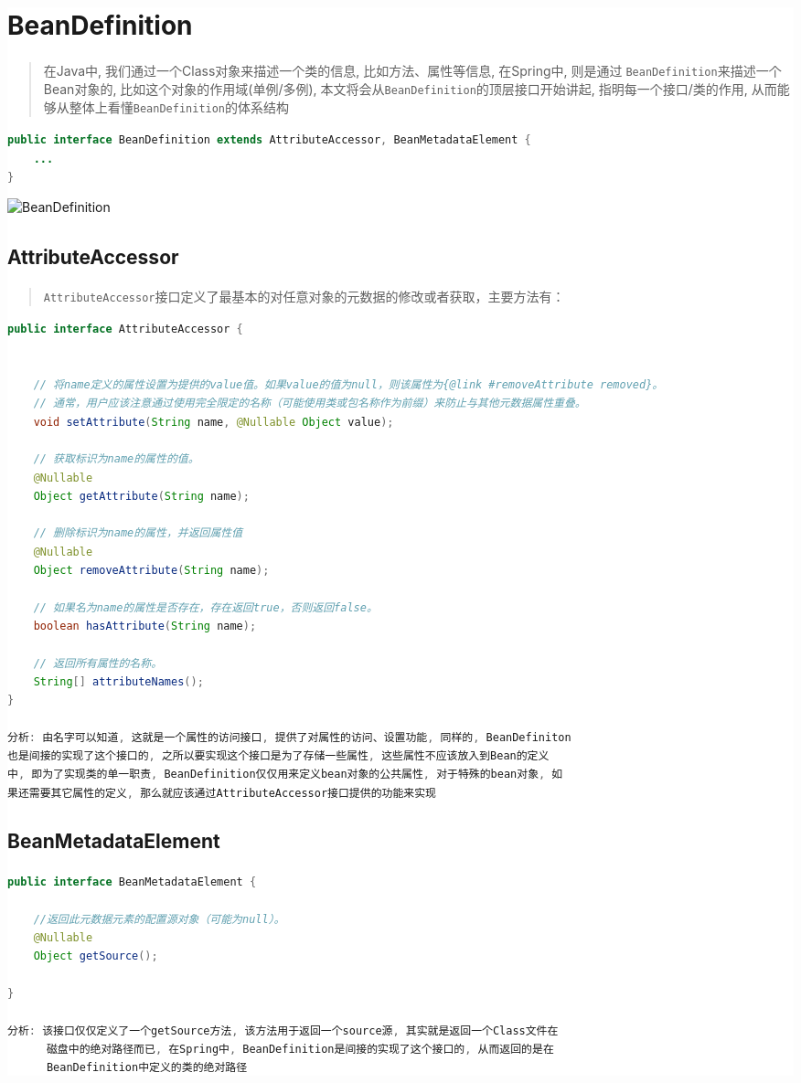 # BeanDefinition

> 在Java中, 我们通过一个Class对象来描述一个类的信息, 比如方法、属性等信息, 在Spring中, 则是通过
> `BeanDefinition`来描述一个Bean对象的, 比如这个对象的作用域(单例/多例), 本文将会从`BeanDefinition`的顶层接口开始讲起, 指明每一个接口/类的作用, 从而能够从整体上看懂`BeanDefinition`的体系结构

``` java
public interface BeanDefinition extends AttributeAccessor, BeanMetadataElement {
	...
}
```

![BeanDefinition](C:\Users\gaoqiwei\Desktop\笔记\图片\BeanDefinition.png)

## AttributeAccessor

> `AttributeAccessor`接口定义了最基本的对任意对象的元数据的修改或者获取，主要方法有：

```java
public interface AttributeAccessor {
    
    
    // 将name定义的属性设置为提供的value值。如果value的值为null，则该属性为{@link #removeAttribute removed}。
	// 通常，用户应该注意通过使用完全限定的名称（可能使用类或包名称作为前缀）来防止与其他元数据属性重叠。
	void setAttribute(String name, @Nullable Object value);

    // 获取标识为name的属性的值。
	@Nullable
	Object getAttribute(String name);
 
    // 删除标识为name的属性，并返回属性值
	@Nullable
	Object removeAttribute(String name);

    // 如果名为name的属性是否存在，存在返回true，否则返回false。
	boolean hasAttribute(String name);

    // 返回所有属性的名称。
	String[] attributeNames();
}

分析: 由名字可以知道, 这就是一个属性的访问接口, 提供了对属性的访问、设置功能, 同样的, BeanDefiniton
也是间接的实现了这个接口的, 之所以要实现这个接口是为了存储一些属性, 这些属性不应该放入到Bean的定义
中, 即为了实现类的单一职责, BeanDefinition仅仅用来定义bean对象的公共属性, 对于特殊的bean对象, 如
果还需要其它属性的定义, 那么就应该通过AttributeAccessor接口提供的功能来实现
```

## BeanMetadataElement

```java
public interface BeanMetadataElement {

	//返回此元数据元素的配置源对象（可能为null）。
	@Nullable
	Object getSource();

}

分析: 该接口仅仅定义了一个getSource方法, 该方法用于返回一个source源, 其实就是返回一个Class文件在
      磁盘中的绝对路径而已, 在Spring中, BeanDefinition是间接的实现了这个接口的, 从而返回的是在
      BeanDefinition中定义的类的绝对路径

```
